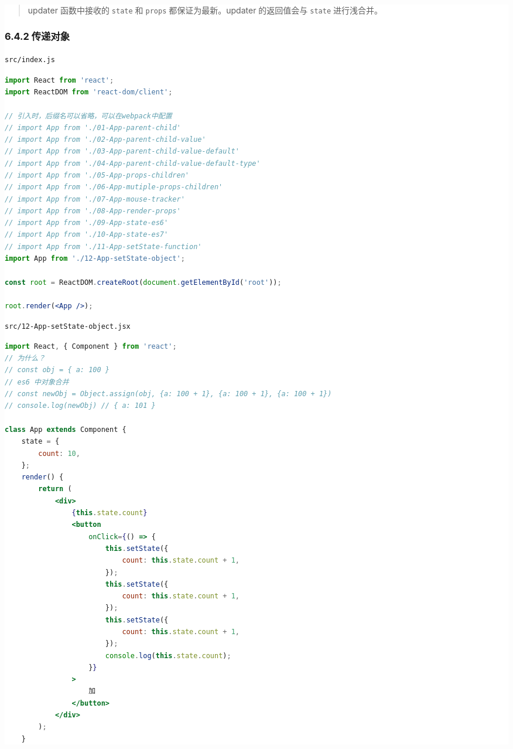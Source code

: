 > updater 函数中接收的 `state` 和 `props` 都保证为最新。updater 的返回值会与 `state` 进行浅合并。

### 6.4.2 传递对象

`src/index.js`

```jsx
import React from 'react';
import ReactDOM from 'react-dom/client';

// 引入时，后缀名可以省略，可以在webpack中配置
// import App from './01-App-parent-child'
// import App from './02-App-parent-child-value'
// import App from './03-App-parent-child-value-default'
// import App from './04-App-parent-child-value-default-type'
// import App from './05-App-props-children'
// import App from './06-App-mutiple-props-children'
// import App from './07-App-mouse-tracker'
// import App from './08-App-render-props'
// import App from './09-App-state-es6'
// import App from './10-App-state-es7'
// import App from './11-App-setState-function'
import App from './12-App-setState-object';

const root = ReactDOM.createRoot(document.getElementById('root'));

root.render(<App />);
```

`src/12-App-setState-object.jsx`

```jsx
import React, { Component } from 'react';
// 为什么？
// const obj = { a: 100 }
// es6 中对象合并
// const newObj = Object.assign(obj, {a: 100 + 1}, {a: 100 + 1}, {a: 100 + 1})
// console.log(newObj) // { a: 101 }

class App extends Component {
	state = {
		count: 10,
	};
	render() {
		return (
			<div>
				{this.state.count}
				<button
					onClick={() => {
						this.setState({
							count: this.state.count + 1,
						});
						this.setState({
							count: this.state.count + 1,
						});
						this.setState({
							count: this.state.count + 1,
						});
						console.log(this.state.count);
					}}
				>
					加
				</button>
			</div>
		);
	}
```